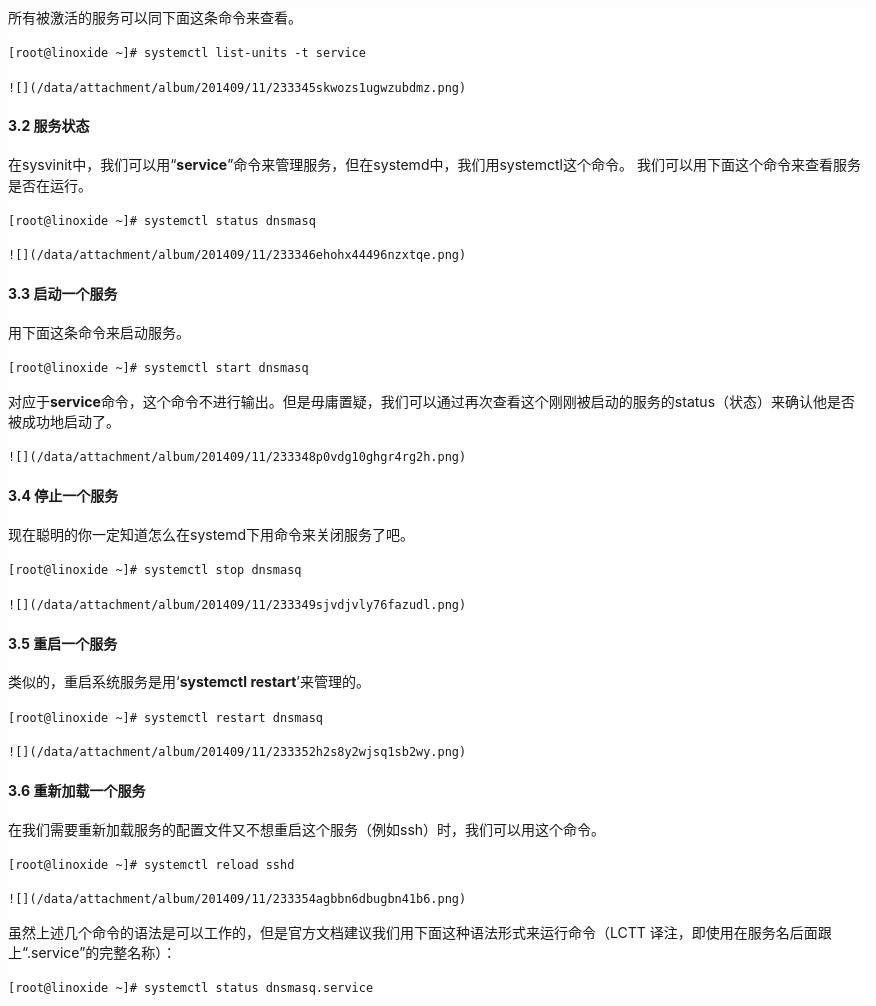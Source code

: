 所有被激活的服务可以同下面这条命令来查看。

```shell
[root@linoxide ~]# systemctl list-units -t service
```

`![](/data/attachment/album/201409/11/233345skwozs1ugwzubdmz.png)`

#### 3.2 服务状态

在sysvinit中，我们可以用“**service**”命令来管理服务，但在systemd中，我们用systemctl这个命令。 我们可以用下面这个命令来查看服务是否在运行。

```shell
[root@linoxide ~]# systemctl status dnsmasq
```

`![](/data/attachment/album/201409/11/233346ehohx44496nzxtqe.png)`

#### 3.3 启动一个服务

用下面这条命令来启动服务。

```shell
[root@linoxide ~]# systemctl start dnsmasq
```

对应于**service**命令，这个命令不进行输出。但是毋庸置疑，我们可以通过再次查看这个刚刚被启动的服务的status（状态）来确认他是否被成功地启动了。

`![](/data/attachment/album/201409/11/233348p0vdg10ghgr4rg2h.png)`

#### 3.4 停止一个服务

现在聪明的你一定知道怎么在systemd下用命令来关闭服务了吧。

```shell
[root@linoxide ~]# systemctl stop dnsmasq
```

`![](/data/attachment/album/201409/11/233349sjvdjvly76fazudl.png)`

#### 3.5 重启一个服务

类似的，重启系统服务是用‘**systemctl restart**’来管理的。

```shell
[root@linoxide ~]# systemctl restart dnsmasq
```

`![](/data/attachment/album/201409/11/233352h2s8y2wjsq1sb2wy.png)`

#### 3.6 重新加载一个服务

在我们需要重新加载服务的配置文件又不想重启这个服务（例如ssh）时，我们可以用这个命令。

```shell
[root@linoxide ~]# systemctl reload sshd
```

`![](/data/attachment/album/201409/11/233354agbbn6dbugbn41b6.png)`

虽然上述几个命令的语法是可以工作的，但是官方文档建议我们用下面这种语法形式来运行命令（LCTT 译注，即使用在服务名后面跟上“.service”的完整名称）：

```shell
[root@linoxide ~]# systemctl status dnsmasq.service
```
